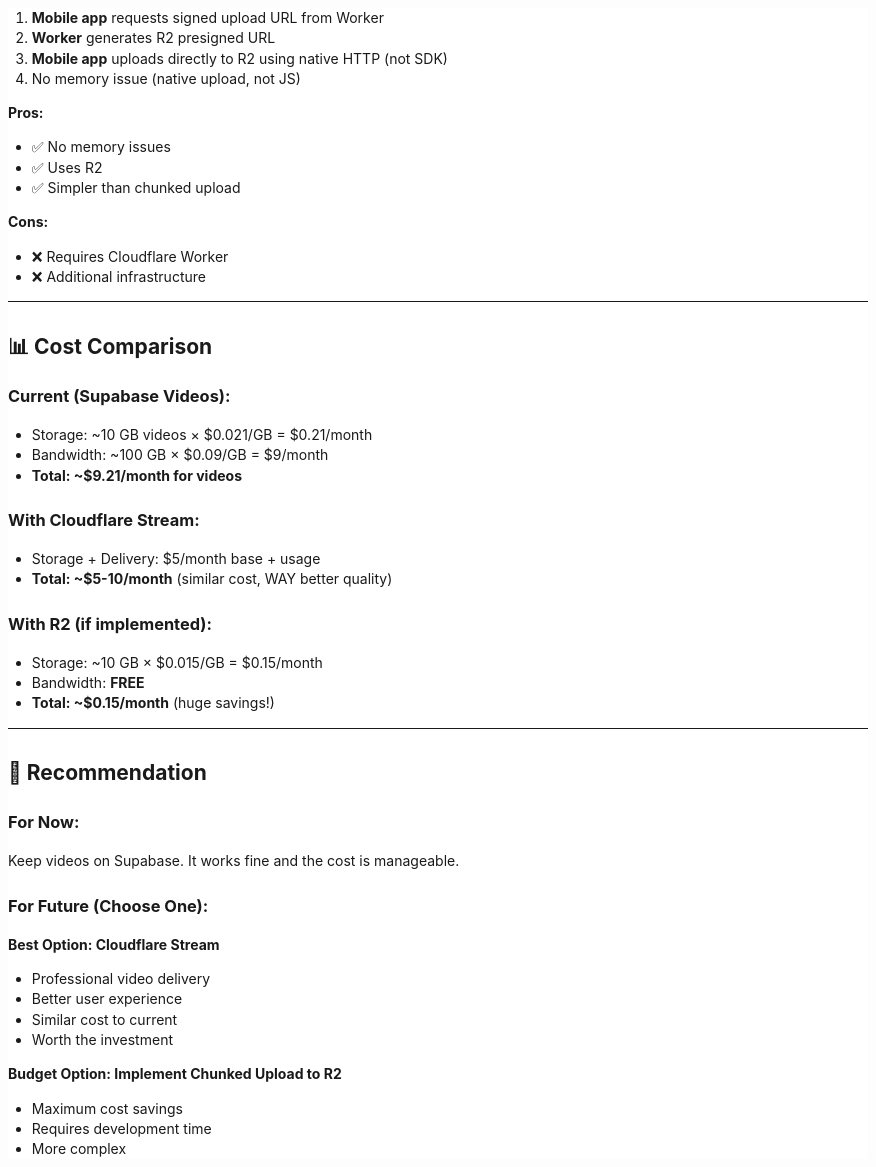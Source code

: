 1. **Mobile app** requests signed upload URL from Worker
2. **Worker** generates R2 presigned URL
3. **Mobile app** uploads directly to R2 using native HTTP (not SDK)
4. No memory issue (native upload, not JS)

**Pros:**
- ✅ No memory issues
- ✅ Uses R2
- ✅ Simpler than chunked upload

**Cons:**
- ❌ Requires Cloudflare Worker
- ❌ Additional infrastructure

---

## 📊 Cost Comparison

### Current (Supabase Videos):
- Storage: ~10 GB videos × $0.021/GB = $0.21/month
- Bandwidth: ~100 GB × $0.09/GB = $9/month
- **Total: ~$9.21/month for videos**

### With Cloudflare Stream:
- Storage + Delivery: $5/month base + usage
- **Total: ~$5-10/month** (similar cost, WAY better quality)

### With R2 (if implemented):
- Storage: ~10 GB × $0.015/GB = $0.15/month
- Bandwidth: **FREE**
- **Total: ~$0.15/month** (huge savings!)

---

## 🎯 Recommendation

### **For Now:**
Keep videos on Supabase. It works fine and the cost is manageable.

### **For Future (Choose One):**

**Best Option: Cloudflare Stream**
- Professional video delivery
- Better user experience
- Similar cost to current
- Worth the investment

**Budget Option: Implement Chunked Upload to R2**
- Maximum cost savings
- Requires development time
- More complex

